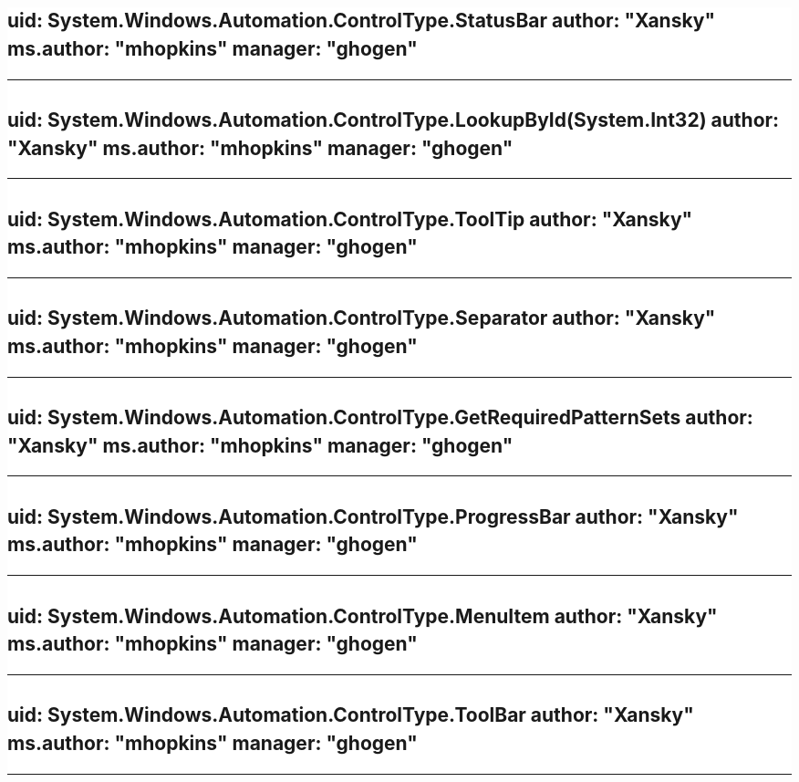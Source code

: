 uid: System.Windows.Automation.ControlType.StatusBar
author: "Xansky"
ms.author: "mhopkins"
manager: "ghogen"
---

---
uid: System.Windows.Automation.ControlType.LookupById(System.Int32)
author: "Xansky"
ms.author: "mhopkins"
manager: "ghogen"
---

---
uid: System.Windows.Automation.ControlType.ToolTip
author: "Xansky"
ms.author: "mhopkins"
manager: "ghogen"
---

---
uid: System.Windows.Automation.ControlType.Separator
author: "Xansky"
ms.author: "mhopkins"
manager: "ghogen"
---

---
uid: System.Windows.Automation.ControlType.GetRequiredPatternSets
author: "Xansky"
ms.author: "mhopkins"
manager: "ghogen"
---

---
uid: System.Windows.Automation.ControlType.ProgressBar
author: "Xansky"
ms.author: "mhopkins"
manager: "ghogen"
---

---
uid: System.Windows.Automation.ControlType.MenuItem
author: "Xansky"
ms.author: "mhopkins"
manager: "ghogen"
---

---
uid: System.Windows.Automation.ControlType.ToolBar
author: "Xansky"
ms.author: "mhopkins"
manager: "ghogen"
---

---
